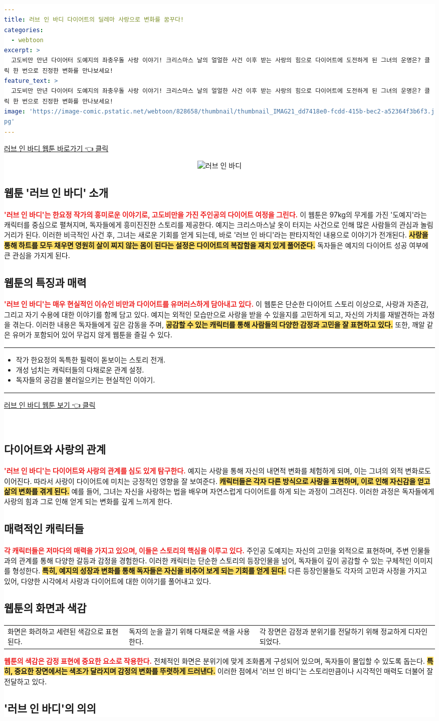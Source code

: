```yaml
---
title: 러브 인 바디 다이어트의 딜레마 사랑으로 변화를 꿈꾸다!
categories:
  - webtoon
excerpt: >
  고도비만 만년 다이어터 도예지의 좌충우돌 사랑 이야기! 크리스마스 날의 얼얼한 사건 이후 받는 사랑의 힘으로 다이어트에 도전하게 된 그녀의 운명은? 클릭 한 번으로 진정한 변화를 만나보세요!
feature_text: >
  고도비만 만년 다이어터 도예지의 좌충우돌 사랑 이야기! 크리스마스 날의 얼얼한 사건 이후 받는 사랑의 힘으로 다이어트에 도전하게 된 그녀의 운명은? 클릭 한 번으로 진정한 변화를 만나보세요!
image: 'https://image-comic.pstatic.net/webtoon/828658/thumbnail/thumbnail_IMAG21_dd7418e0-fcdd-415b-bec2-a52364f3b6f3.jpg'
---
```


<p><a class="modoo-button" href="https://comic.naver.com/webtoon/list?titleId=828658" rel="nofollow noopener">러브 인 바디 웹툰 바로가기 👈 클릭</a></p>
<figure class="image" style="width: 50%; height: 50%; text-align: center; margin: auto;"><img alt="러브 인 바디" src="https://image-comic.pstatic.net/webtoon/828658/thumbnail/thumbnail_IMAG21_dd7418e0-fcdd-415b-bec2-a52364f3b6f3.jpg" style="width: 100%; height: 100%; object-fit: cover;"/></figure>
<h2 id="러브인바디소개">웹툰 '러브 인 바디' 소개</h2>
<p><b><span style="color: #ee2323;">'러브 인 바디'는 한요정 작가의 흥미로운 이야기로, 고도비만을 가진 주인공의 다이어트 여정을 그린다.</span></b> 이 웹툰은 97kg의 무게를 가진 '도예지'라는 캐릭터를 중심으로 펼쳐지며, 독자들에게 흥미진진한 스토리를 제공한다. 예지는 크리스마스날 옷이 터지는 사건으로 인해 많은 사람들의 관심과 놀림거리가 된다. 이러한 비극적인 사건 후, 그녀는 새로운 기회를 얻게 되는데, 바로 '러브 인 바디'라는 판타지적인 내용으로 이야기가 전개된다. <b><span style="background-color: #ffe066;">사랑을 통해 하트를 모두 채우면 영원히 살이 찌지 않는 몸이 된다는 설정은 다이어트의 복잡함을 재치 있게 풀어준다.</span></b> 독자들은 예지의 다이어트 성공 여부에 큰 관심을 가지게 된다.</p>
<h2 id="웹툰특징과매력">웹툰의 특징과 매력</h2>
<p><b><span style="color: #ee2323;">'러브 인 바디'는 매우 현실적인 이슈인 비만과 다이어트를 유머러스하게 담아내고 있다.</span></b> 이 웹툰은 단순한 다이어트 스토리 이상으로, 사랑과 자존감, 그리고 자기 수용에 대한 이야기를 함께 담고 있다. 예지는 외적인 모습만으로 사랑을 받을 수 있을지를 고민하게 되고, 자신의 가치를 재발견하는 과정을 겪는다. 이러한 내용은 독자들에게 깊은 감동을 주며, <b><span style="background-color: #ffe066;">공감할 수 있는 캐릭터를 통해 사람들의 다양한 감정과 고민을 잘 표현하고 있다.</span></b> 또한, 깨알 같은 유머가 포함되어 있어 무겁지 않게 웹툰을 즐길 수 있다.</p>
<hr/>
<ul>
<li>작가 한요정의 독특한 필력이 돋보이는 스토리 전개.</li>
<li>개성 넘치는 캐릭터들의 다채로운 관계 설정.</li>
<li>독자들의 공감을 불러일으키는 현실적인 이야기.</li>
</ul>
<hr/>
<p><a class="modoo-button" href="https://m.comic.naver.com/webtoon/list?titleId=828658" rel="nofollow noopener">러브 인 바디 웹툰 보기 👈 클릭</a></p><br/>
<h2 id="다이어트와사랑">다이어트와 사랑의 관계</h2>
<p><b><span style="color: #ee2323;">'러브 인 바디'는 다이어트와 사랑의 관계를 심도 있게 탐구한다.</span></b> 예지는 사랑을 통해 자신의 내면적 변화를 체험하게 되며, 이는 그녀의 외적 변화로도 이어진다. 따라서 사랑이 다이어트에 미치는 긍정적인 영향을 잘 보여준다. <b><span style="background-color: #ffe066;">캐릭터들은 각자 다른 방식으로 사랑을 표현하며, 이로 인해 자신감을 얻고 삶의 변화를 겪게 된다.</span></b> 예를 들어, 그녀는 자신을 사랑하는 법을 배우며 자연스럽게 다이어트를 하게 되는 과정이 그려진다. 이러한 과정은 독자들에게 사랑의 힘과 그로 인해 얻게 되는 변화를 깊게 느끼게 한다.</p>
<h2 id="매력적인캐릭터">매력적인 캐릭터들</h2>
<p><b><span style="color: #ee2323;">각 캐릭터들은 저마다의 매력을 가지고 있으며, 이들은 스토리의 핵심을 이루고 있다.</span></b> 주인공 도예지는 자신의 고민을 외적으로 표현하며, 주변 인물들과의 관계를 통해 다양한 갈등과 감정을 경험한다. 이러한 캐릭터는 단순한 스토리의 등장인물을 넘어, 독자들이 깊이 공감할 수 있는 구체적인 이미지를 형성한다. <b><span style="background-color: #ffe066;">특히, 예지의 성장과 변화를 통해 독자들은 자신을 비추어 보게 되는 기회를 얻게 된다.</span></b> 다른 등장인물들도 각자의 고민과 사정을 가지고 있어, 다양한 시각에서 사랑과 다이어트에 대한 이야기를 풀어내고 있다.</p>
<h2 id="화면과색감">웹툰의 화면과 색감</h2>
<table>
<tr>
<td>화면은 화려하고 세련된 색감으로 표현된다.</td>
<td>독자의 눈을 끌기 위해 다채로운 색을 사용한다.</td>
<td>각 장면은 감정과 분위기를 전달하기 위해 정교하게 디자인되었다.</td>
</tr>
</table>
<p><b><span style="color: #ee2323;">웹툰의 색감은 감정 표현에 중요한 요소로 작용한다.</span></b> 전체적인 화면은 분위기에 맞게 조화롭게 구성되어 있으며, 독자들이 몰입할 수 있도록 돕는다. <b><span style="background-color: #ffe066;">특히, 중요한 장면에서는 색조가 달라지며 감정의 변화를 뚜렷하게 드러낸다.</span></b> 이러한 점에서 '러브 인 바디'는 스토리만큼이나 시각적인 매력도 더불어 잘 전달하고 있다.</p>
<h2 id="마무리">'러브 인 바디'의 의의</h2>